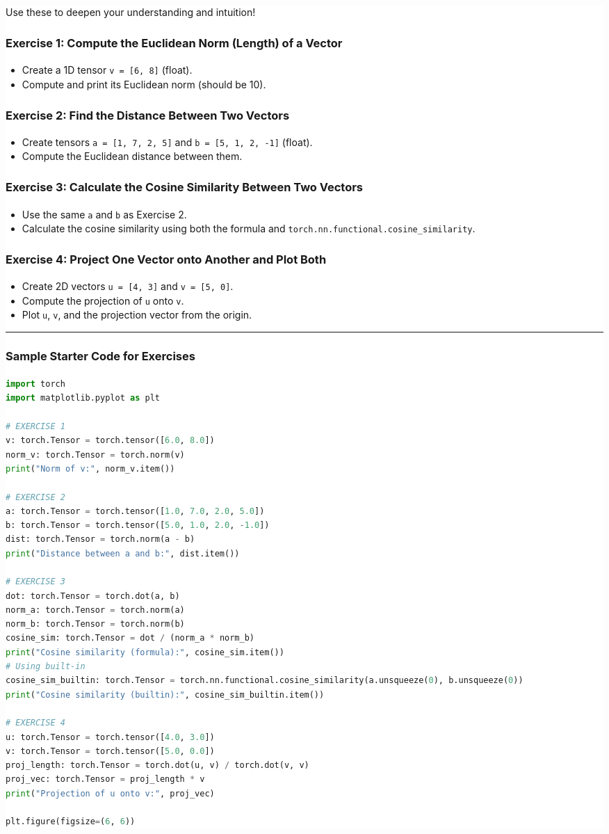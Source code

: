 Use these to deepen your understanding and intuition!

### **Exercise 1:** Compute the Euclidean Norm (Length) of a Vector

- Create a 1D tensor `v = [6, 8]` (float).
- Compute and print its Euclidean norm (should be $10$).

### **Exercise 2:** Find the Distance Between Two Vectors

- Create tensors `a = [1, 7, 2, 5]` and `b = [5, 1, 2, -1]` (float).
- Compute the Euclidean distance between them.

### **Exercise 3:** Calculate the Cosine Similarity Between Two Vectors

- Use the same `a` and `b` as Exercise 2.
- Calculate the cosine similarity using both the formula and
  `torch.nn.functional.cosine_similarity`.

### **Exercise 4:** Project One Vector onto Another and Plot Both

- Create $2$D vectors `u = [4, 3]` and `v = [5, 0]`.
- Compute the projection of `u` onto `v`.
- Plot `u`, `v`, and the projection vector from the origin.

---

### **Sample Starter Code for Exercises**

```python
import torch
import matplotlib.pyplot as plt

# EXERCISE 1
v: torch.Tensor = torch.tensor([6.0, 8.0])
norm_v: torch.Tensor = torch.norm(v)
print("Norm of v:", norm_v.item())

# EXERCISE 2
a: torch.Tensor = torch.tensor([1.0, 7.0, 2.0, 5.0])
b: torch.Tensor = torch.tensor([5.0, 1.0, 2.0, -1.0])
dist: torch.Tensor = torch.norm(a - b)
print("Distance between a and b:", dist.item())

# EXERCISE 3
dot: torch.Tensor = torch.dot(a, b)
norm_a: torch.Tensor = torch.norm(a)
norm_b: torch.Tensor = torch.norm(b)
cosine_sim: torch.Tensor = dot / (norm_a * norm_b)
print("Cosine similarity (formula):", cosine_sim.item())
# Using built-in
cosine_sim_builtin: torch.Tensor = torch.nn.functional.cosine_similarity(a.unsqueeze(0), b.unsqueeze(0))
print("Cosine similarity (builtin):", cosine_sim_builtin.item())

# EXERCISE 4
u: torch.Tensor = torch.tensor([4.0, 3.0])
v: torch.Tensor = torch.tensor([5.0, 0.0])
proj_length: torch.Tensor = torch.dot(u, v) / torch.dot(v, v)
proj_vec: torch.Tensor = proj_length * v
print("Projection of u onto v:", proj_vec)

plt.figure(figsize=(6, 6))
```